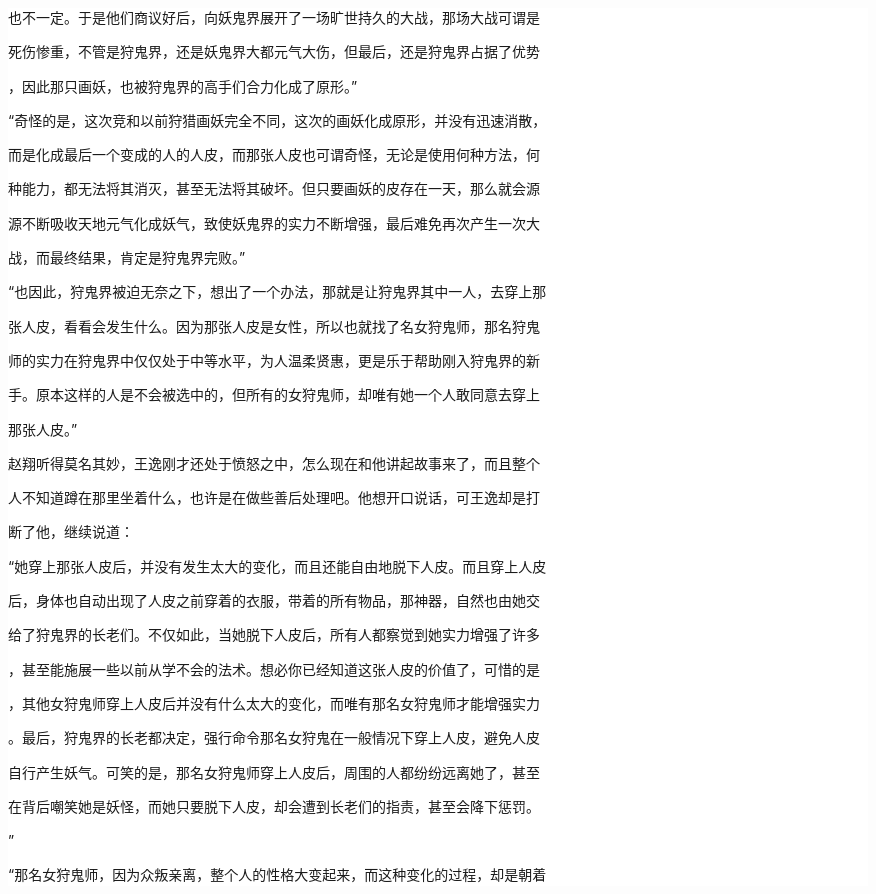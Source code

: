 也不一定。于是他们商议好后，向妖鬼界展开了一场旷世持久的大战，那场大战可谓是

死伤惨重，不管是狩鬼界，还是妖鬼界大都元气大伤，但最后，还是狩鬼界占据了优势

，因此那只画妖，也被狩鬼界的高手们合力化成了原形。”





“奇怪的是，这次竞和以前狩猎画妖完全不同，这次的画妖化成原形，并没有迅速消散，

而是化成最后一个变成的人的人皮，而那张人皮也可谓奇怪，无论是使用何种方法，何

种能力，都无法将其消灭，甚至无法将其破坏。但只要画妖的皮存在一天，那么就会源

源不断吸收天地元气化成妖气，致使妖鬼界的实力不断增强，最后难免再次产生一次大

战，而最终结果，肯定是狩鬼界完败。”





“也因此，狩鬼界被迫无奈之下，想出了一个办法，那就是让狩鬼界其中一人，去穿上那

张人皮，看看会发生什么。因为那张人皮是女性，所以也就找了名女狩鬼师，那名狩鬼

师的实力在狩鬼界中仅仅处于中等水平，为人温柔贤惠，更是乐于帮助刚入狩鬼界的新

手。原本这样的人是不会被选中的，但所有的女狩鬼师，却唯有她一个人敢同意去穿上

那张人皮。”





赵翔听得莫名其妙，王逸刚才还处于愤怒之中，怎么现在和他讲起故事来了，而且整个

人不知道蹲在那里坐着什么，也许是在做些善后处理吧。他想开口说话，可王逸却是打

断了他，继续说道：





“她穿上那张人皮后，并没有发生太大的变化，而且还能自由地脱下人皮。而且穿上人皮

后，身体也自动出现了人皮之前穿着的衣服，带着的所有物品，那神器，自然也由她交

给了狩鬼界的长老们。不仅如此，当她脱下人皮后，所有人都察觉到她实力增强了许多

，甚至能施展一些以前从学不会的法术。想必你已经知道这张人皮的价值了，可惜的是

，其他女狩鬼师穿上人皮后并没有什么太大的变化，而唯有那名女狩鬼师才能增强实力

。最后，狩鬼界的长老都决定，强行命令那名女狩鬼在一般情况下穿上人皮，避免人皮

自行产生妖气。可笑的是，那名女狩鬼师穿上人皮后，周围的人都纷纷远离她了，甚至

在背后嘲笑她是妖怪，而她只要脱下人皮，却会遭到长老们的指责，甚至会降下惩罚。

”





“那名女狩鬼师，因为众叛亲离，整个人的性格大变起来，而这种变化的过程，却是朝着
